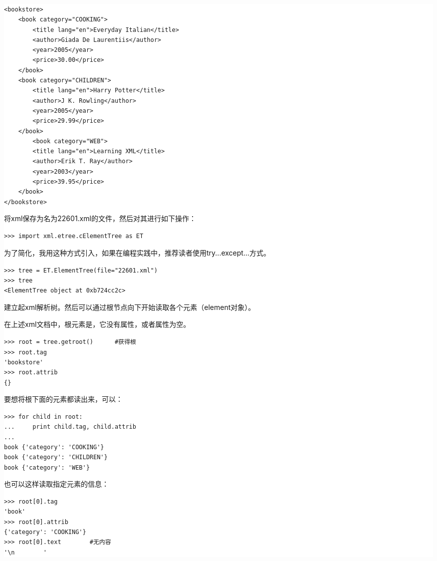    <bookstore>
        <book category="COOKING">
            <title lang="en">Everyday Italian</title> 
            <author>Giada De Laurentiis</author> 
            <year>2005</year> 
            <price>30.00</price> 
        </book>
        <book category="CHILDREN">
            <title lang="en">Harry Potter</title> 
            <author>J K. Rowling</author> 
            <year>2005</year> 
            <price>29.99</price> 
        </book>
            <book category="WEB">
            <title lang="en">Learning XML</title> 
            <author>Erik T. Ray</author> 
            <year>2003</year> 
            <price>39.95</price> 
        </book>
    </bookstore>

将xml保存为名为22601.xml的文件，然后对其进行如下操作：
    
    >>> import xml.etree.cElementTree as ET

为了简化，我用这种方式引入，如果在编程实践中，推荐读者使用try...except...方式。
    
    >>> tree = ET.ElementTree(file="22601.xml")
    >>> tree
    <ElementTree object at 0xb724cc2c>

建立起xml解析树。然后可以通过根节点向下开始读取各个元素（element对象）。

在上述xml文档中，根元素是<bookstore>，它没有属性，或者属性为空。

    >>> root = tree.getroot()      #获得根
    >>> root.tag
    'bookstore'
    >>> root.attrib
    {}

要想将根下面的元素都读出来，可以：
    
    >>> for child in root:
    ...     print child.tag, child.attrib
    ... 
    book {'category': 'COOKING'}
    book {'category': 'CHILDREN'}
    book {'category': 'WEB'}

也可以这样读取指定元素的信息：

    >>> root[0].tag
    'book'
    >>> root[0].attrib
    {'category': 'COOKING'}
    >>> root[0].text        #无内容
    '\n        '
